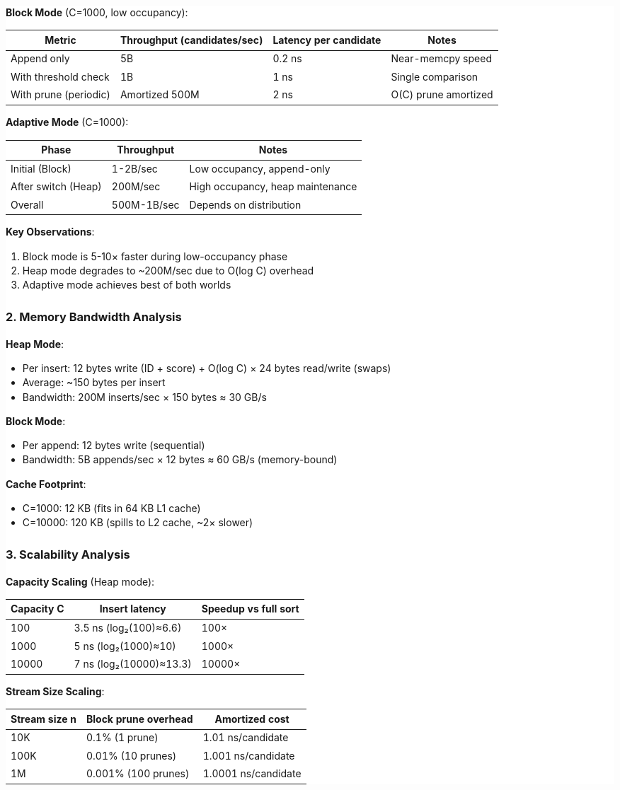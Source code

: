 **Block Mode** (C=1000, low occupancy):

| Metric | Throughput (candidates/sec) | Latency per candidate | Notes |
|--------|------------------------------|----------------------|-------|
| Append only | 5B | 0.2 ns | Near-memcpy speed |
| With threshold check | 1B | 1 ns | Single comparison |
| With prune (periodic) | Amortized 500M | 2 ns | O(C) prune amortized |

**Adaptive Mode** (C=1000):

| Phase | Throughput | Notes |
|-------|-----------|-------|
| Initial (Block) | 1-2B/sec | Low occupancy, append-only |
| After switch (Heap) | 200M/sec | High occupancy, heap maintenance |
| Overall | 500M-1B/sec | Depends on distribution |

**Key Observations**:
1. Block mode is 5-10× faster during low-occupancy phase
2. Heap mode degrades to ~200M/sec due to O(log C) overhead
3. Adaptive mode achieves best of both worlds

### 2. Memory Bandwidth Analysis

**Heap Mode**:
- Per insert: 12 bytes write (ID + score) + O(log C) × 24 bytes read/write (swaps)
- Average: ~150 bytes per insert
- Bandwidth: 200M inserts/sec × 150 bytes ≈ 30 GB/s

**Block Mode**:
- Per append: 12 bytes write (sequential)
- Bandwidth: 5B appends/sec × 12 bytes ≈ 60 GB/s (memory-bound)

**Cache Footprint**:
- C=1000: 12 KB (fits in 64 KB L1 cache)
- C=10000: 120 KB (spills to L2 cache, ~2× slower)

### 3. Scalability Analysis

**Capacity Scaling** (Heap mode):

| Capacity C | Insert latency | Speedup vs full sort |
|-----------|---------------|---------------------|
| 100 | 3.5 ns (log₂(100)≈6.6) | 100× |
| 1000 | 5 ns (log₂(1000)≈10) | 1000× |
| 10000 | 7 ns (log₂(10000)≈13.3) | 10000× |

**Stream Size Scaling**:

| Stream size n | Block prune overhead | Amortized cost |
|--------------|---------------------|----------------|
| 10K | 0.1% (1 prune) | 1.01 ns/candidate |
| 100K | 0.01% (10 prunes) | 1.001 ns/candidate |
| 1M | 0.001% (100 prunes) | 1.0001 ns/candidate |
